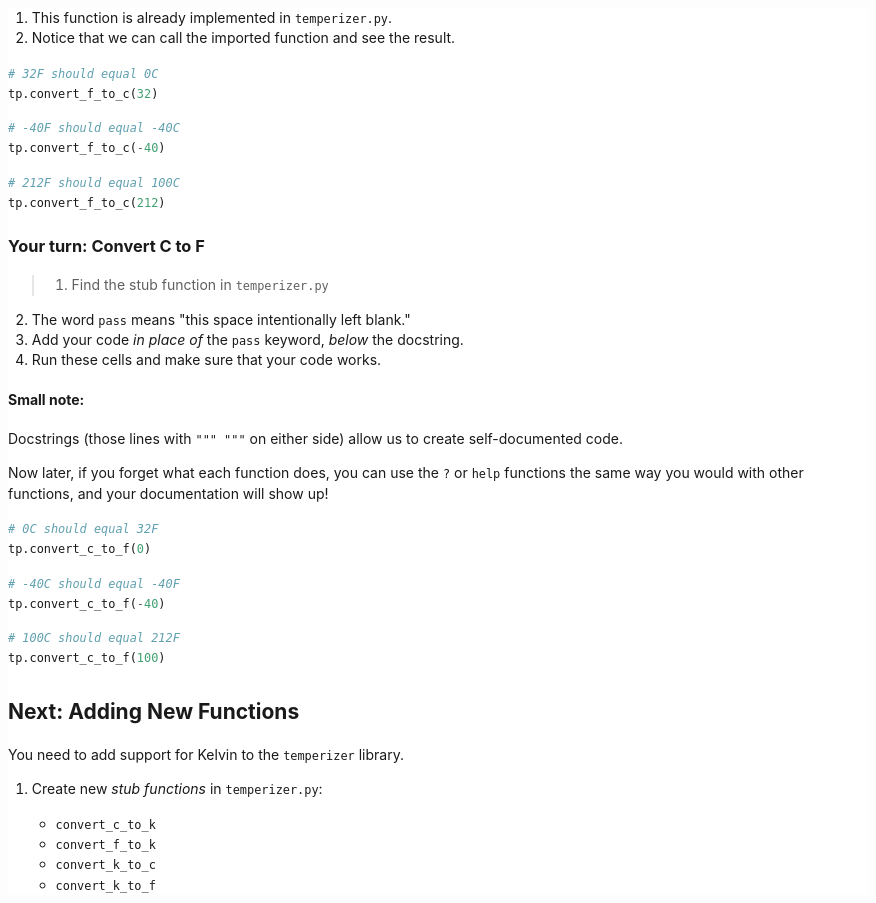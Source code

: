 1. This function is already implemented in `temperizer.py`.
2. Notice that we can call the imported function and see the result.


```python
# 32F should equal 0C
tp.convert_f_to_c(32)
```


```python
# -40F should equal -40C
tp.convert_f_to_c(-40)
```


```python
# 212F should equal 100C
tp.convert_f_to_c(212)
```

### Your turn: Convert C to F

> 1. Find the stub function in `temperizer.py`
2. The word `pass` means "this space intentionally left blank."
3. Add your code _in place of_ the `pass` keyword, _below_ the docstring.
4. Run these cells and make sure that your code works.

#### Small note:

Docstrings (those lines with `""" """` on either side) allow us to create self-documented code. 

Now later, if you forget what each function does, you can use the `?` or `help` functions the same way you would with other functions, and your documentation will show up!


```python
# 0C should equal 32F
tp.convert_c_to_f(0)
```


```python
# -40C should equal -40F
tp.convert_c_to_f(-40)
```


```python
# 100C should equal 212F
tp.convert_c_to_f(100)
```

## Next: Adding New Functions

You need to add support for Kelvin to the `temperizer` library.

1. Create new _stub functions_ in `temperizer.py`:

    * `convert_c_to_k`
    * `convert_f_to_k`
    * `convert_k_to_c`
    * `convert_k_to_f`
